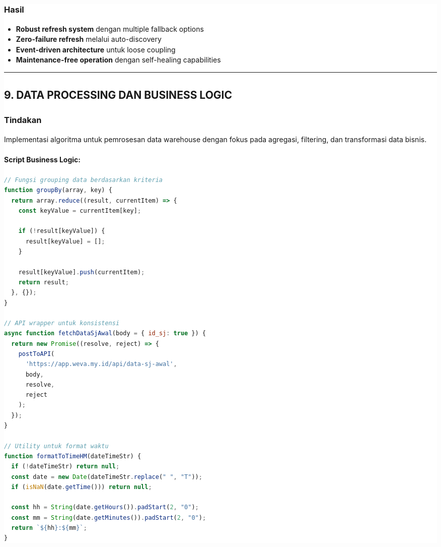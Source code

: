 ### Hasil
- **Robust refresh system** dengan multiple fallback options
- **Zero-failure refresh** melalui auto-discovery
- **Event-driven architecture** untuk loose coupling
- **Maintenance-free operation** dengan self-healing capabilities

---

## 9. DATA PROCESSING DAN BUSINESS LOGIC

### Tindakan
Implementasi algoritma untuk pemrosesan data warehouse dengan fokus pada agregasi, filtering, dan transformasi data bisnis.

#### Script Business Logic:
```javascript
// Fungsi grouping data berdasarkan kriteria
function groupBy(array, key) {
  return array.reduce((result, currentItem) => {
    const keyValue = currentItem[key];
    
    if (!result[keyValue]) {
      result[keyValue] = [];
    }
    
    result[keyValue].push(currentItem);
    return result;
  }, {});
}

// API wrapper untuk konsistensi
async function fetchDataSjAwal(body = { id_sj: true }) {
  return new Promise((resolve, reject) => {
    postToAPI(
      'https://app.weva.my.id/api/data-sj-awal',
      body,
      resolve,
      reject
    );
  });
}

// Utility untuk format waktu
function formatToTimeHM(dateTimeStr) {
  if (!dateTimeStr) return null;
  const date = new Date(dateTimeStr.replace(" ", "T"));
  if (isNaN(date.getTime())) return null;

  const hh = String(date.getHours()).padStart(2, "0");
  const mm = String(date.getMinutes()).padStart(2, "0");
  return `${hh}:${mm}`;
}
```
